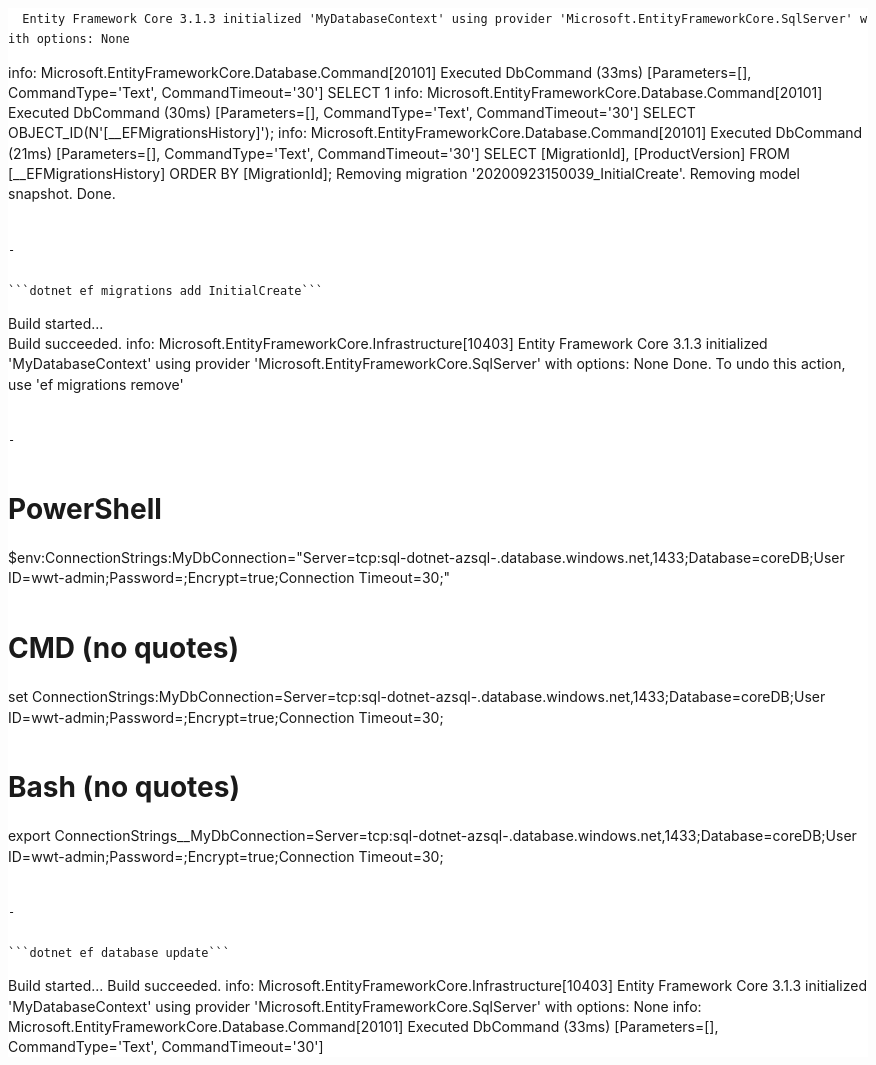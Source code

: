       Entity Framework Core 3.1.3 initialized 'MyDatabaseContext' using provider 'Microsoft.EntityFrameworkCore.SqlServer' with options: None
info: Microsoft.EntityFrameworkCore.Database.Command[20101]
      Executed DbCommand (33ms) [Parameters=[], CommandType='Text', CommandTimeout='30']
      SELECT 1
info: Microsoft.EntityFrameworkCore.Database.Command[20101]
      Executed DbCommand (30ms) [Parameters=[], CommandType='Text', CommandTimeout='30']
      SELECT OBJECT_ID(N'[__EFMigrationsHistory]');
info: Microsoft.EntityFrameworkCore.Database.Command[20101]
      Executed DbCommand (21ms) [Parameters=[], CommandType='Text', CommandTimeout='30']
      SELECT [MigrationId], [ProductVersion]
      FROM [__EFMigrationsHistory]
      ORDER BY [MigrationId];
Removing migration '20200923150039_InitialCreate'.
Removing model snapshot.
Done.
```

-

```dotnet ef migrations add InitialCreate```

```
Build started...                                                                                                                     
Build succeeded.
info: Microsoft.EntityFrameworkCore.Infrastructure[10403]
      Entity Framework Core 3.1.3 initialized 'MyDatabaseContext' using provider 'Microsoft.EntityFrameworkCore.SqlServer' with options: None
Done. To undo this action, use 'ef migrations remove'
```

-

```
# PowerShell
$env:ConnectionStrings:MyDbConnection="Server=tcp:sql-dotnet-azsql-<YOUR-INITIALS-HERE>.database.windows.net,1433;Database=coreDB;User ID=wwt-admin;Password=<STRONG-PASSWORD>;Encrypt=true;Connection Timeout=30;"
# CMD (no quotes)
set ConnectionStrings:MyDbConnection=Server=tcp:sql-dotnet-azsql-<YOUR-INITIALS-HERE>.database.windows.net,1433;Database=coreDB;User ID=wwt-admin;Password=<STRONG-PASSWORD>;Encrypt=true;Connection Timeout=30;
# Bash (no quotes)
export ConnectionStrings__MyDbConnection=Server=tcp:sql-dotnet-azsql-<YOUR-INITIALS-HERE>.database.windows.net,1433;Database=coreDB;User ID=wwt-admin;Password=<STRONG-PASSWORD>;Encrypt=true;Connection Timeout=30;
```

-

```dotnet ef database update```

```
Build started...
Build succeeded.
info: Microsoft.EntityFrameworkCore.Infrastructure[10403]
      Entity Framework Core 3.1.3 initialized 'MyDatabaseContext' using provider 'Microsoft.EntityFrameworkCore.SqlServer' with options: None
info: Microsoft.EntityFrameworkCore.Database.Command[20101]
      Executed DbCommand (33ms) [Parameters=[], CommandType='Text', CommandTimeout='30']